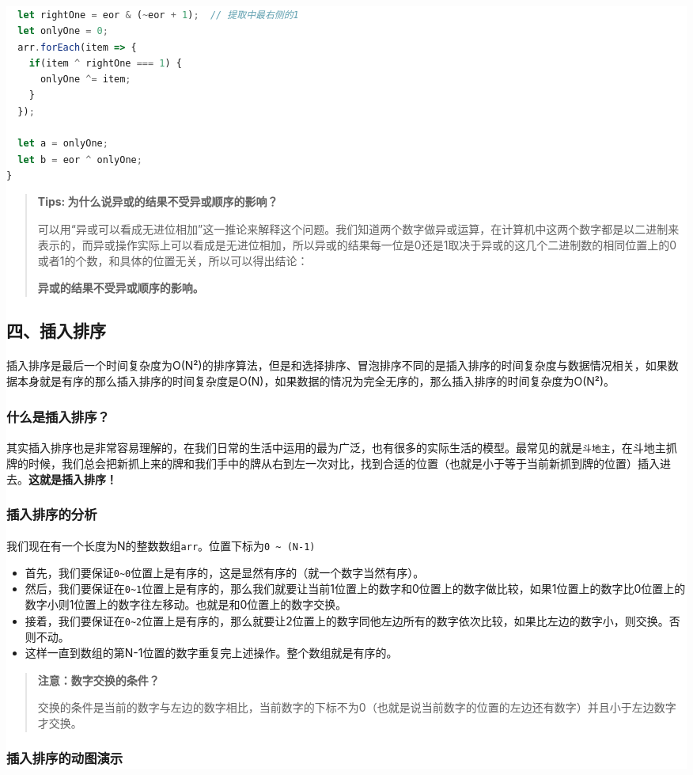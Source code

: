 ```javascript
  let rightOne = eor & (~eor + 1);	// 提取中最右侧的1
  let onlyOne = 0;
  arr.forEach(item => {
    if(item ^ rightOne === 1) {
      onlyOne ^= item;
    }
  });
  
  let a = onlyOne;
  let b = eor ^ onlyOne;
}
```

> **Tips: 为什么说异或的结果不受异或顺序的影响？**
>
> 可以用“异或可以看成无进位相加”这一推论来解释这个问题。我们知道两个数字做异或运算，在计算机中这两个数字都是以二进制来表示的，而异或操作实际上可以看成是无进位相加，所以异或的结果每一位是0还是1取决于异或的这几个二进制数的相同位置上的0或者1的个数，和具体的位置无关，所以可以得出结论：
>
> **异或的结果不受异或顺序的影响。**



## 四、插入排序

插入排序是最后一个时间复杂度为O(N²)的排序算法，但是和选择排序、冒泡排序不同的是插入排序的时间复杂度与数据情况相关，如果数据本身就是有序的那么插入排序的时间复杂度是O(N)，如果数据的情况为完全无序的，那么插入排序的时间复杂度为O(N²)。

### 什么是插入排序？

其实插入排序也是非常容易理解的，在我们日常的生活中运用的最为广泛，也有很多的实际生活的模型。最常见的就是`斗地主`，在斗地主抓牌的时候，我们总会把新抓上来的牌和我们手中的牌从右到左一次对比，找到合适的位置（也就是小于等于当前新抓到牌的位置）插入进去。**这就是插入排序！**

### 插入排序的分析

我们现在有一个长度为N的整数数组`arr`。位置下标为`0 ~ (N-1)`

+ 首先，我们要保证`0~0`位置上是有序的，这是显然有序的（就一个数字当然有序）。
+ 然后，我们要保证在`0~1`位置上是有序的，那么我们就要让当前1位置上的数字和0位置上的数字做比较，如果1位置上的数字比0位置上的数字小则1位置上的数字往左移动。也就是和0位置上的数字交换。
+ 接着，我们要保证在`0~2`位置上是有序的，那么就要让2位置上的数字同他左边所有的数字依次比较，如果比左边的数字小，则交换。否则不动。
+ 这样一直到数组的第N-1位置的数字重复完上述操作。整个数组就是有序的。

> **注意：数字交换的条件？**
>
> 交换的条件是当前的数字与左边的数字相比，当前数字的下标不为0（也就是说当前数字的位置的左边还有数字）并且小于左边数字才交换。

### 插入排序的动图演示
